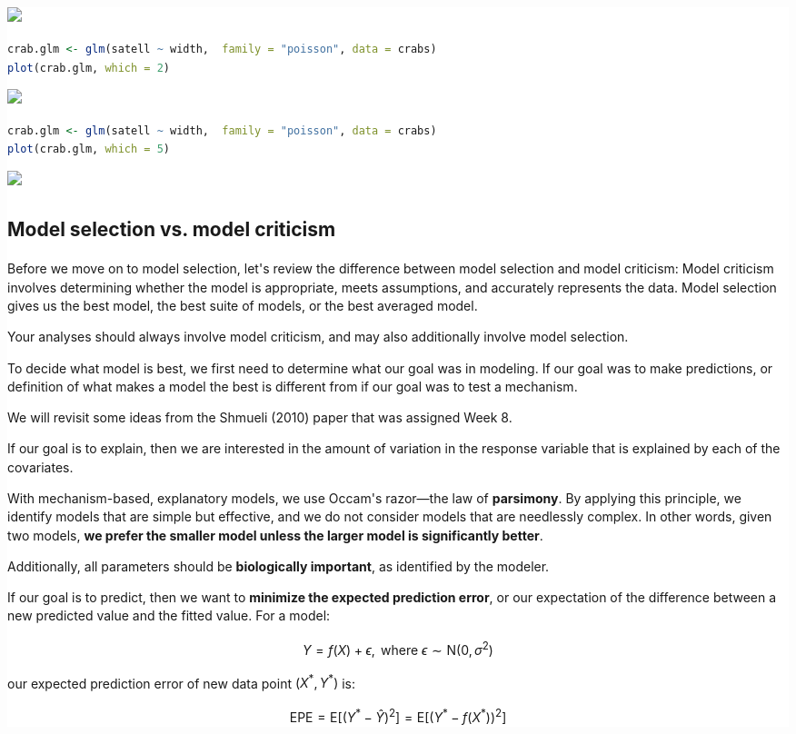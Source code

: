 <img src="Week-13-lecture_files/figure-html/unnamed-chunk-13-1.png" width="384" />


```r
crab.glm <- glm(satell ~ width,  family = "poisson", data = crabs)
plot(crab.glm, which = 2)
```

<img src="Week-13-lecture_files/figure-html/unnamed-chunk-14-1.png" width="384" />


```r
crab.glm <- glm(satell ~ width,  family = "poisson", data = crabs)
plot(crab.glm, which = 5)
```

<img src="Week-13-lecture_files/figure-html/unnamed-chunk-15-1.png" width="384" />


## Model selection vs. model criticism

Before we move on to model selection, let's review the difference between model selection and model criticism: Model criticism involves determining whether the model is appropriate, meets assumptions, and accurately represents the data. Model selection gives us the best model, the best suite of models, or the best averaged model.

Your analyses should always involve model criticism, and may also additionally involve model selection.

To decide what model is best, we first need to determine what our goal was in modeling. If our goal was to make predictions, or definition of what makes a model the best is different from if our goal was to test a mechanism.

We will revisit some ideas from the Shmueli (2010) paper that was assigned Week 8. 

If our goal is to explain, then we are interested in the amount of variation in the response variable that is explained by each of the covariates.

With mechanism-based, explanatory models, we use Occam's razor—the law of **parsimony**. By applying this principle, we identify models that are simple but effective, and we do not consider models that are needlessly complex. In other words, given two models, **we prefer the smaller model unless the larger model is significantly better**. 

Additionally, all parameters should be **biologically important**, as identified by the modeler.

If our goal is to predict, then we want to **minimize the expected prediction error**, or our expectation of the difference between a new predicted value and the fitted value. For a model:

$$
Y = f(X) + \epsilon, \text{ where } \epsilon \sim \mathrm{N} (0, \sigma^2 )
$$

our expected prediction error of new data point $(X^\ast, Y^\ast)$ is:

$$
\text{EPE} = \mathrm{E} [ (Y^\ast - \hat{Y})^2] = \mathrm{E} [ (Y^\ast - f(X^\ast))^2]
$$
